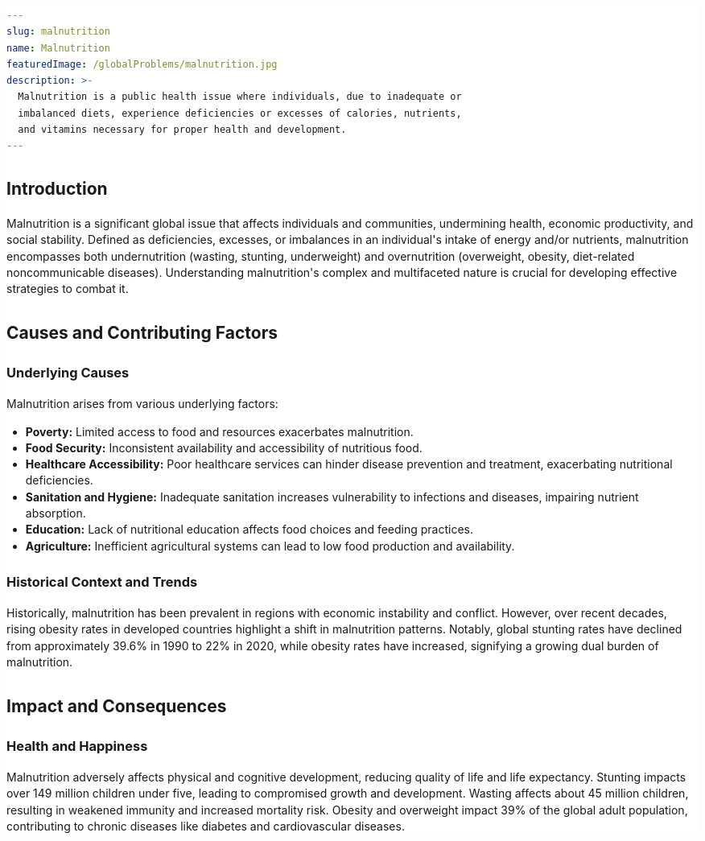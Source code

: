 ```yaml
---
slug: malnutrition
name: Malnutrition
featuredImage: /globalProblems/malnutrition.jpg
description: >-
  Malnutrition is a public health issue where individuals, due to inadequate or
  imbalanced diets, experience deficiencies or excesses of calories, nutrients,
  and vitamins necessary for proper health and development.
---
```

## Introduction

Malnutrition is a significant global issue that affects individuals and communities, undermining health, economic productivity, and social stability. Defined as deficiencies, excesses, or imbalances in an individual's intake of energy and/or nutrients, malnutrition encompasses both undernutrition (wasting, stunting, underweight) and overnutrition (overweight, obesity, diet-related noncommunicable diseases). Understanding malnutrition's complex and multifaceted nature is crucial for developing effective strategies to combat it.

## Causes and Contributing Factors

### Underlying Causes

Malnutrition arises from various underlying factors:

- **Poverty:** Limited access to food and resources exacerbates malnutrition.
- **Food Security:** Inconsistent availability and accessibility of nutritious food.
- **Healthcare Accessibility:** Poor healthcare services can hinder disease prevention and treatment, exacerbating nutritional deficiencies.
- **Sanitation and Hygiene:** Inadequate sanitation increases vulnerability to infections and diseases, impairing nutrient absorption.
- **Education:** Lack of nutritional education affects food choices and feeding practices.
- **Agriculture:** Inefficient agricultural systems can lead to low food production and availability.

### Historical Context and Trends

Historically, malnutrition has been prevalent in regions with economic instability and conflict. However, over recent decades, rising obesity rates in developed countries highlight a shift in malnutrition patterns. Notably, global stunting rates have declined from approximately 39.6% in 1990 to 22% in 2020, while obesity rates have increased, signifying a growing dual burden of malnutrition.

## Impact and Consequences

### Health and Happiness

Malnutrition adversely affects physical and cognitive development, reducing quality of life and life expectancy. Stunting impacts over 149 million children under five, leading to compromised growth and development. Wasting affects about 45 million children, resulting in weakened immunity and increased mortality risk. Obesity and overweight impact 39% of the global adult population, contributing to chronic diseases like diabetes and cardiovascular diseases.
